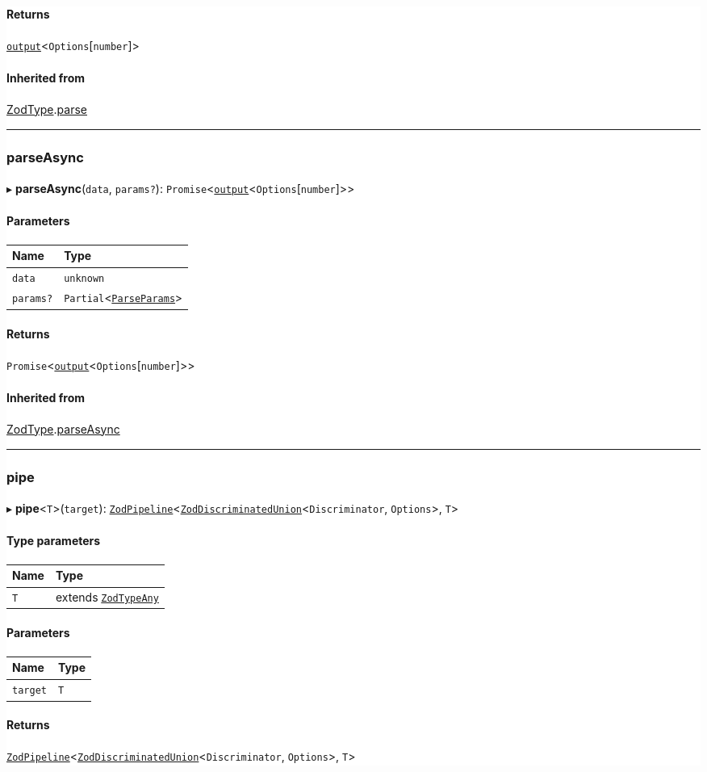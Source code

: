 #### Returns

[`output`](../modules/Core.z.md#output)\<`Options`[`number`]\>

#### Inherited from

[ZodType](Core.z.ZodType.md).[parse](Core.z.ZodType.md#parse)

___

### parseAsync

▸ **parseAsync**(`data`, `params?`): `Promise`\<[`output`](../modules/Core.z.md#output)\<`Options`[`number`]\>\>

#### Parameters

| Name | Type |
| :------ | :------ |
| `data` | `unknown` |
| `params?` | `Partial`\<[`ParseParams`](../modules/Core.z.md#parseparams)\> |

#### Returns

`Promise`\<[`output`](../modules/Core.z.md#output)\<`Options`[`number`]\>\>

#### Inherited from

[ZodType](Core.z.ZodType.md).[parseAsync](Core.z.ZodType.md#parseasync)

___

### pipe

▸ **pipe**\<`T`\>(`target`): [`ZodPipeline`](Core.z.ZodPipeline.md)\<[`ZodDiscriminatedUnion`](Core.z.ZodDiscriminatedUnion.md)\<`Discriminator`, `Options`\>, `T`\>

#### Type parameters

| Name | Type |
| :------ | :------ |
| `T` | extends [`ZodTypeAny`](../modules/Core.z.md#zodtypeany) |

#### Parameters

| Name | Type |
| :------ | :------ |
| `target` | `T` |

#### Returns

[`ZodPipeline`](Core.z.ZodPipeline.md)\<[`ZodDiscriminatedUnion`](Core.z.ZodDiscriminatedUnion.md)\<`Discriminator`, `Options`\>, `T`\>
